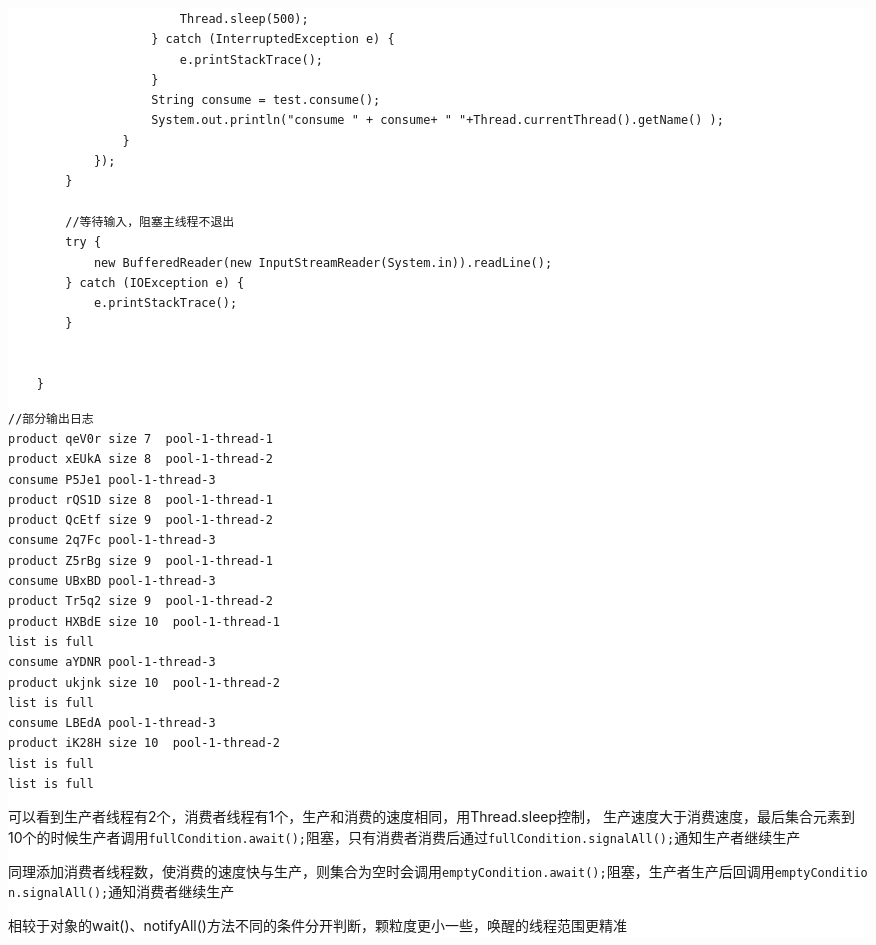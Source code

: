```
                        Thread.sleep(500);
                    } catch (InterruptedException e) {
                        e.printStackTrace();
                    }
                    String consume = test.consume();
                    System.out.println("consume " + consume+ " "+Thread.currentThread().getName() );
                }
            });
        }

        //等待输入，阻塞主线程不退出
        try {
            new BufferedReader(new InputStreamReader(System.in)).readLine();
        } catch (IOException e) {
            e.printStackTrace();
        }


    }
```

```
//部分输出日志
product qeV0r size 7  pool-1-thread-1
product xEUkA size 8  pool-1-thread-2
consume P5Je1 pool-1-thread-3
product rQS1D size 8  pool-1-thread-1
product QcEtf size 9  pool-1-thread-2
consume 2q7Fc pool-1-thread-3
product Z5rBg size 9  pool-1-thread-1
consume UBxBD pool-1-thread-3
product Tr5q2 size 9  pool-1-thread-2
product HXBdE size 10  pool-1-thread-1
list is full
consume aYDNR pool-1-thread-3
product ukjnk size 10  pool-1-thread-2
list is full
consume LBEdA pool-1-thread-3
product iK28H size 10  pool-1-thread-2
list is full
list is full
```

可以看到生产者线程有2个，消费者线程有1个，生产和消费的速度相同，用Thread.sleep控制，
生产速度大于消费速度，最后集合元素到10个的时候生产者调用`fullCondition.await();`阻塞，只有消费者消费后通过`fullCondition.signalAll();`通知生产者继续生产

同理添加消费者线程数，使消费的速度快与生产，则集合为空时会调用`emptyCondition.await();`阻塞，生产者生产后回调用`emptyCondition.signalAll();`通知消费者继续生产

相较于对象的wait()、notifyAll()方法不同的条件分开判断，颗粒度更小一些，唤醒的线程范围更精准
